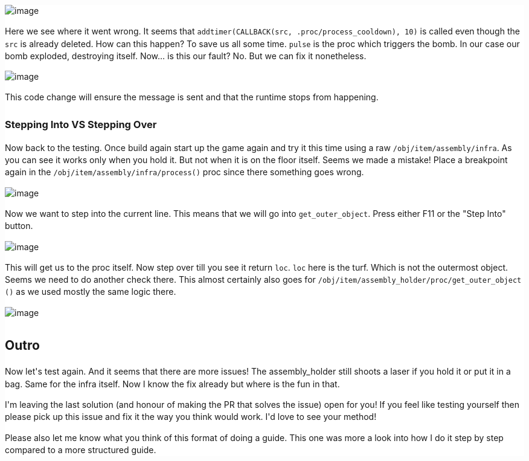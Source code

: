 ![image](https://user-images.githubusercontent.com/15887760/116733418-5f3ad800-a9ec-11eb-8516-f8c81fee0a46.png)

Here we see where it went wrong. It seems that `addtimer(CALLBACK(src,
.proc/process_cooldown), 10)` is called even though the `src` is already
deleted. How can this happen? To save us all some time. `pulse` is the proc
which triggers the bomb. In our case our bomb exploded, destroying itself.
Now... is this our fault? No. But we can fix it nonetheless.

![image](https://user-images.githubusercontent.com/15887760/116734027-2cddaa80-a9ed-11eb-965d-bb0cdcfdfa40.png)

This code change will ensure the message is sent and that the runtime stops from
happening.

### Stepping Into VS Stepping Over
Now back to the testing. Once build again start up the game again and try it
this time using a raw `/obj/item/assembly/infra`. As you can see it works only
when you hold it. But not when it is on the floor itself. Seems we made a
mistake! Place a breakpoint again in the `/obj/item/assembly/infra/process()`
proc since there something goes wrong.

![image](https://user-images.githubusercontent.com/15887760/116735368-ac1fae00-a9ee-11eb-88d6-5fe81d435419.png)

Now we want to step into the current line. This means that we will go into
`get_outer_object`. Press either F11 or the "Step Into" button.

![image](https://user-images.githubusercontent.com/15887760/116735487-dcffe300-a9ee-11eb-92d5-b8adcddad12b.png)

This will get us to the proc itself. Now step over till you see it return `loc`.
`loc` here is the turf. Which is not the outermost object. Seems we need to do
another check there. This almost certainly also goes for
`/obj/item/assembly_holder/proc/get_outer_object()` as we used mostly the same
logic there.

![image](https://user-images.githubusercontent.com/15887760/116735808-50095980-a9ef-11eb-99b2-03cccf8f960a.png)

## Outro
Now let's test again. And it seems that there are more issues! The
assembly_holder still shoots a laser if you hold it or put it in a bag. Same for
the infra itself. Now I know the fix already but where is the fun in that.

I'm leaving the last solution (and honour of making the PR that solves the
issue) open for you! If you feel like testing yourself then please pick up this
issue and fix it the way you think would work. I'd love to see your method!

Please also let me know what you think of this format of doing a guide. This one
was more a look into how I do it step by step compared to a more structured
guide.
